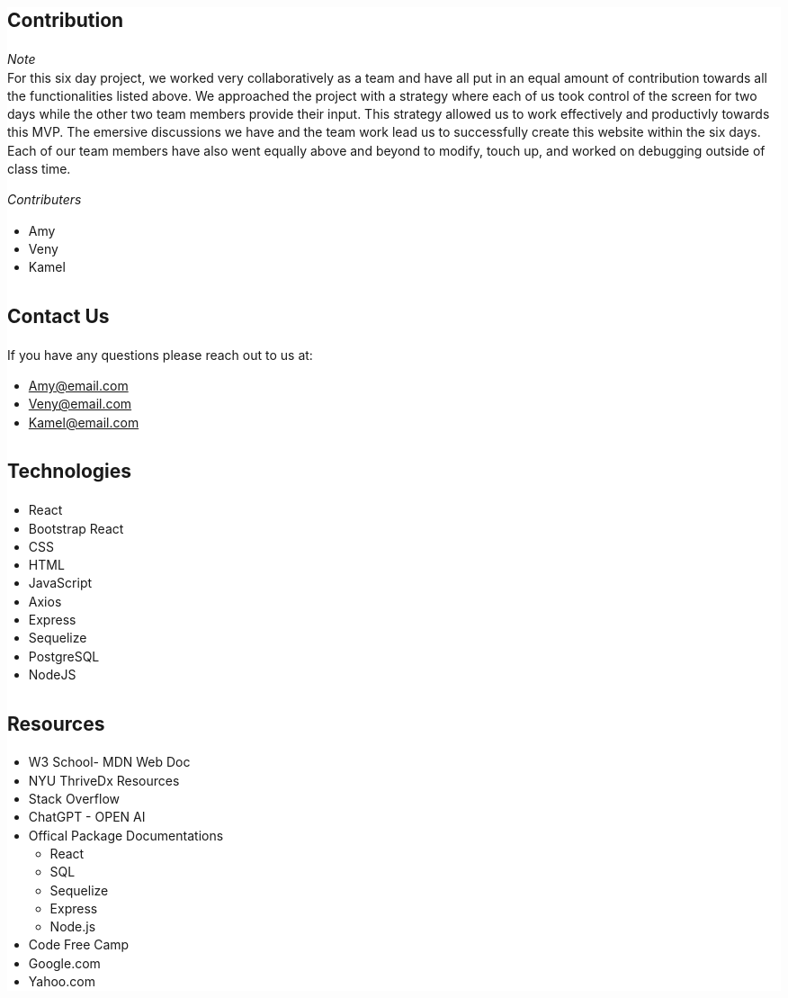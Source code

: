 ## Contribution


_Note_  
For this six day project, we worked very collaboratively as a team and have all put in an equal amount of contribution towards all the functionalities listed above. We approached the project with a strategy where each of us took control of the screen for two days while the other two team members provide their input. This strategy allowed us to work effectively and productivly towards this MVP. The emersive discussions we have and the team work lead us to successfully create this website within the six days. Each of our team members have also went equally above and beyond to modify, touch up, and worked on debugging outside of class time.

_Contributers_
  * Amy 
  * Veny
  * Kamel 

## Contact Us

If you have any questions please reach out to us at:

* Amy@email.com
* Veny@email.com
* Kamel@email.com


## Technologies
* React
* Bootstrap React
* CSS
* HTML
* JavaScript
* Axios
* Express
* Sequelize
* PostgreSQL
* NodeJS

## Resources
- W3 School- MDN Web Doc
- NYU ThriveDx Resources
- Stack Overflow
- ChatGPT - OPEN AI
- Offical Package Documentations
  - React
  - SQL
  - Sequelize
  - Express
  - Node.js
- Code Free Camp
- Google.com
- Yahoo.com
